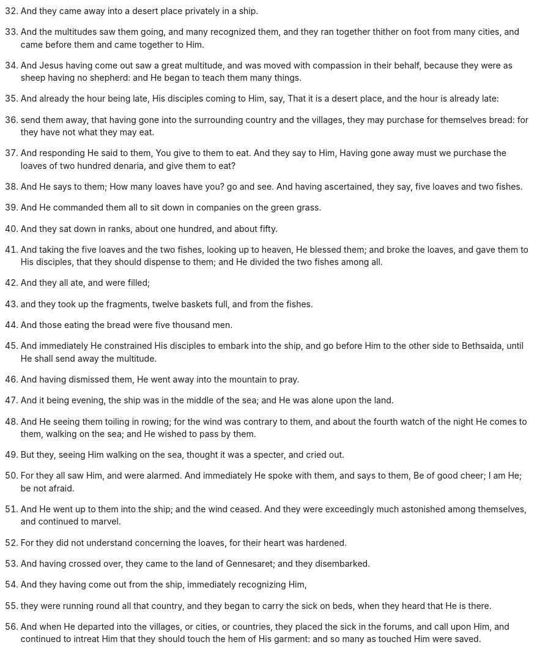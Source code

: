32. And they came away into a desert place privately in a ship.

33. And the multitudes saw them going, and many recognized them, and they ran together thither on foot from many cities, and came before them and came together to Him.

34. And Jesus having come out saw a great multitude, and was moved with compassion in their behalf, because they were as sheep having no shepherd: and He began to teach them many things.

35. And already the hour being late, His disciples coming to Him, say, That it is a desert place, and the hour is already late:

36. send them away, that having gone into the surrounding country and the villages, they may purchase for themselves bread: for they have not what they may eat.

37. And responding He said to them, You give to them to eat. And they say to Him, Having gone away must we purchase the loaves of two hundred denaria, and give them to eat?

38. And He says to them; How many loaves have you? go and see. And having ascertained, they say, five loaves and two fishes.

39. And He commanded them all to sit down in companies on the green grass.

40. And they sat down in ranks, about one hundred, and about fifty.

41. And taking the five loaves and the two fishes, looking up to heaven, He blessed them; and broke the loaves, and gave them to His disciples, that they should dispense to them; and He divided the two fishes among all.

42. And they all ate, and were filled;

43. and they took up the fragments, twelve baskets full, and from the fishes.

44. And those eating the bread were five thousand men.

45. And immediately He constrained His disciples to embark into the ship, and go before Him to the other side to Bethsaida, until He shall send away the multitude.

46. And having dismissed them, He went away into the mountain to pray.

47. And it being evening, the ship was in the middle of the sea; and He was alone upon the land.

48. And He seeing them toiling in rowing; for the wind was contrary to them, and about the fourth watch of the night He comes to them, walking on the sea; and He wished to pass by them.

49. But they, seeing Him walking on the sea, thought it was a specter, and cried out.

50. For they all saw Him, and were alarmed. And immediately He spoke with them, and says to them, Be of good cheer; I am He; be not afraid.

51. And He went up to them into the ship; and the wind ceased. And they were exceedingly much astonished among themselves, and continued to marvel.

52. For they did not understand concerning the loaves, for their heart was hardened.

53. And having crossed over, they came to the land of Gennesaret; and they disembarked.

54. And they having come out from the ship, immediately recognizing Him,

55. they were running round all that country, and they began to carry the sick on beds, when they heard that He is there.

56. And when He departed into the villages, or cities, or countries, they placed the sick in the forums, and call upon Him, and continued to intreat Him that they should touch the hem of His garment: and so many as touched Him were saved. 
